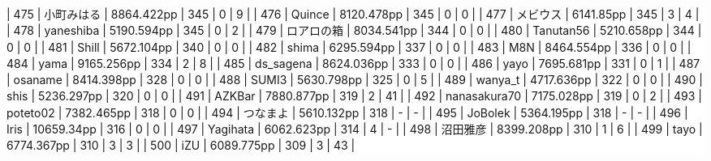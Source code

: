 | 475 | 小町みはる | 8864.422pp | 345 | 0 | 9 |
| 476 | Quince | 8120.478pp | 345 | 0 | 0 |
| 477 | メビウス | 6141.85pp | 345 | 3 | 4 |
| 478 | yaneshiba | 5190.594pp | 345 | 0 | 2 |
| 479 | ロアロの箱 | 8034.541pp | 344 | 0 | 0 |
| 480 | Tanutan56 | 5210.658pp | 344 | 0 | 0 |
| 481 | Shill | 5672.104pp | 340 | 0 | 0 |
| 482 | shima | 6295.594pp | 337 | 0 | 0 |
| 483 | M8N | 8464.554pp | 336 | 0 | 0 |
| 484 | yama | 9165.256pp | 334 | 2 | 8 |
| 485 | ds\_sagena | 8624.036pp | 333 | 0 | 0 |
| 486 | yayo | 7695.681pp | 331 | 0 | 1 |
| 487 | osaname | 8414.398pp | 328 | 0 | 0 |
| 488 | SUMI3 | 5630.798pp | 325 | 0 | 5 |
| 489 | wanya\_t | 4717.636pp | 322 | 0 | 0 |
| 490 | shis | 5236.297pp | 320 | 0 | 0 |
| 491 | AZKBar | 7880.877pp | 319 | 2 | 41 |
| 492 | nanasakura70 | 7175.028pp | 319 | 0 | 2 |
| 493 | poteto02 | 7382.465pp | 318 | 0 | 0 |
| 494 | つなまよ | 5610.132pp | 318 | - | - |
| 495 | JoBolek | 5364.195pp | 318 | - | - |
| 496 | Iris | 10659.34pp | 316 | 0 | 0 |
| 497 | Yagihata | 6062.623pp | 314 | 4 | - |
| 498 | 沼田雅彦 | 8399.208pp | 310 | 1 | 6 |
| 499 | tayo | 6774.367pp | 310 | 3 | 3 |
| 500 | iZU | 6089.775pp | 309 | 3 | 43 |
